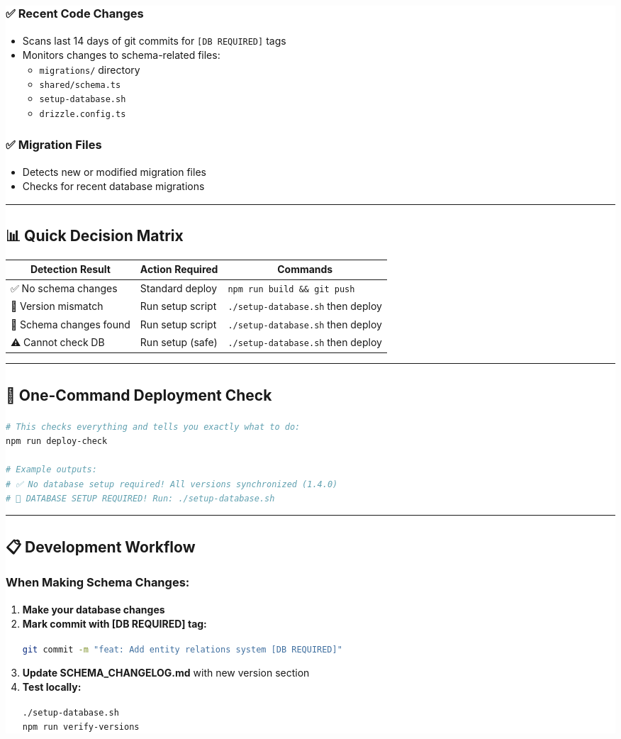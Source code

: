### ✅ **Recent Code Changes**
- Scans last 14 days of git commits for `[DB REQUIRED]` tags
- Monitors changes to schema-related files:
  - `migrations/` directory
  - `shared/schema.ts`
  - `setup-database.sh`
  - `drizzle.config.ts`

### ✅ **Migration Files**
- Detects new or modified migration files
- Checks for recent database migrations

---

## 📊 **Quick Decision Matrix**

| Detection Result | Action Required | Commands |
|------------------|----------------|----------|
| ✅ No schema changes | Standard deploy | `npm run build && git push` |
| 🚨 Version mismatch | Run setup script | `./setup-database.sh` then deploy |
| 🚨 Schema changes found | Run setup script | `./setup-database.sh` then deploy |
| ⚠️ Cannot check DB | Run setup (safe) | `./setup-database.sh` then deploy |

---

## 🚀 **One-Command Deployment Check**

```bash
# This checks everything and tells you exactly what to do:
npm run deploy-check

# Example outputs:
# ✅ No database setup required! All versions synchronized (1.4.0)
# 🚨 DATABASE SETUP REQUIRED! Run: ./setup-database.sh
```

---

## 📋 **Development Workflow**

### **When Making Schema Changes:**

1. **Make your database changes**
2. **Mark commit with [DB REQUIRED] tag:**
   ```bash
   git commit -m "feat: Add entity relations system [DB REQUIRED]"
   ```
3. **Update SCHEMA_CHANGELOG.md** with new version section
4. **Test locally:**
   ```bash
   ./setup-database.sh
   npm run verify-versions
   ```
